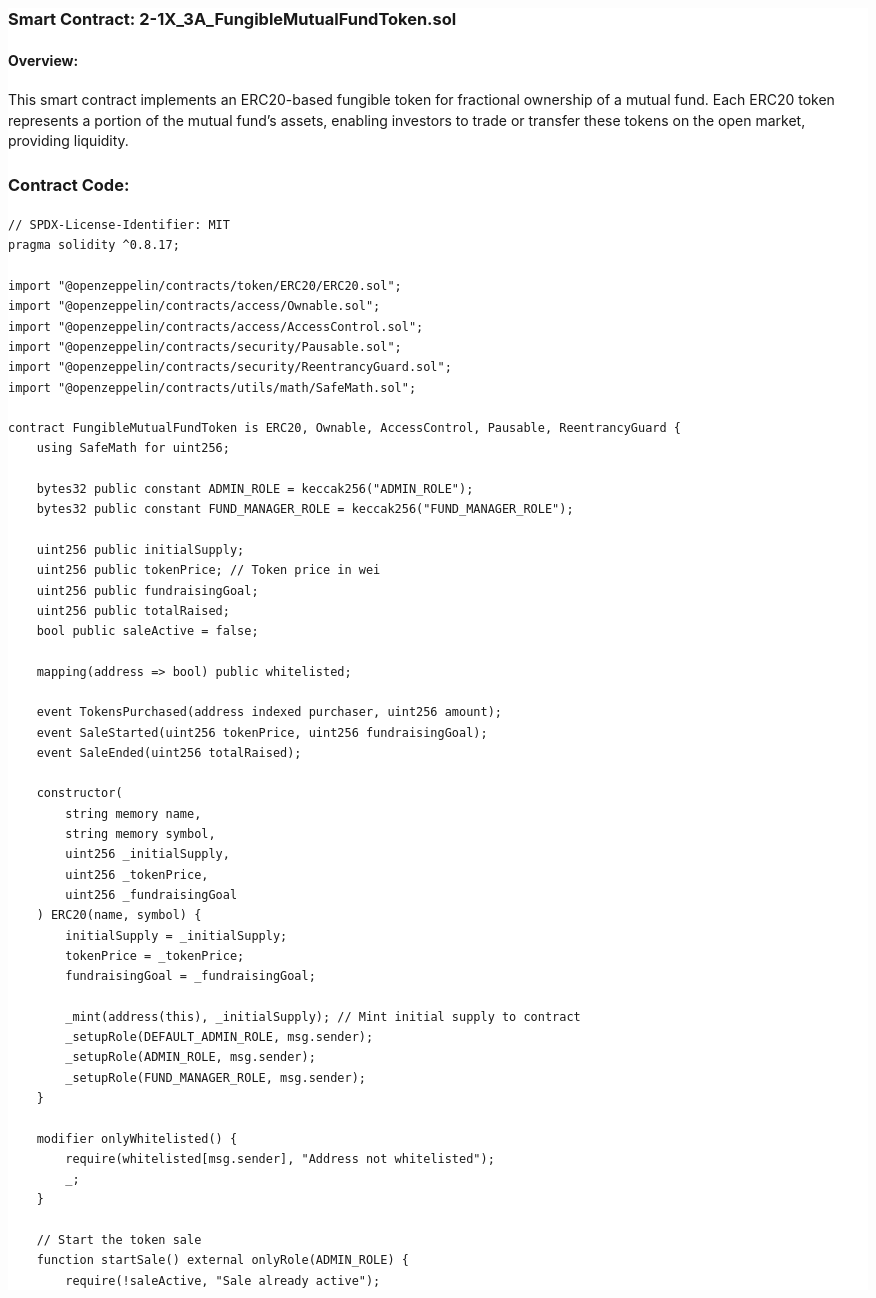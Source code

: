 ### **Smart Contract: 2-1X_3A_FungibleMutualFundToken.sol**

#### **Overview:**
This smart contract implements an ERC20-based fungible token for fractional ownership of a mutual fund. Each ERC20 token represents a portion of the mutual fund’s assets, enabling investors to trade or transfer these tokens on the open market, providing liquidity.

### **Contract Code:**

```solidity
// SPDX-License-Identifier: MIT
pragma solidity ^0.8.17;

import "@openzeppelin/contracts/token/ERC20/ERC20.sol";
import "@openzeppelin/contracts/access/Ownable.sol";
import "@openzeppelin/contracts/access/AccessControl.sol";
import "@openzeppelin/contracts/security/Pausable.sol";
import "@openzeppelin/contracts/security/ReentrancyGuard.sol";
import "@openzeppelin/contracts/utils/math/SafeMath.sol";

contract FungibleMutualFundToken is ERC20, Ownable, AccessControl, Pausable, ReentrancyGuard {
    using SafeMath for uint256;

    bytes32 public constant ADMIN_ROLE = keccak256("ADMIN_ROLE");
    bytes32 public constant FUND_MANAGER_ROLE = keccak256("FUND_MANAGER_ROLE");

    uint256 public initialSupply;
    uint256 public tokenPrice; // Token price in wei
    uint256 public fundraisingGoal;
    uint256 public totalRaised;
    bool public saleActive = false;

    mapping(address => bool) public whitelisted;

    event TokensPurchased(address indexed purchaser, uint256 amount);
    event SaleStarted(uint256 tokenPrice, uint256 fundraisingGoal);
    event SaleEnded(uint256 totalRaised);

    constructor(
        string memory name,
        string memory symbol,
        uint256 _initialSupply,
        uint256 _tokenPrice,
        uint256 _fundraisingGoal
    ) ERC20(name, symbol) {
        initialSupply = _initialSupply;
        tokenPrice = _tokenPrice;
        fundraisingGoal = _fundraisingGoal;

        _mint(address(this), _initialSupply); // Mint initial supply to contract
        _setupRole(DEFAULT_ADMIN_ROLE, msg.sender);
        _setupRole(ADMIN_ROLE, msg.sender);
        _setupRole(FUND_MANAGER_ROLE, msg.sender);
    }

    modifier onlyWhitelisted() {
        require(whitelisted[msg.sender], "Address not whitelisted");
        _;
    }

    // Start the token sale
    function startSale() external onlyRole(ADMIN_ROLE) {
        require(!saleActive, "Sale already active");
```